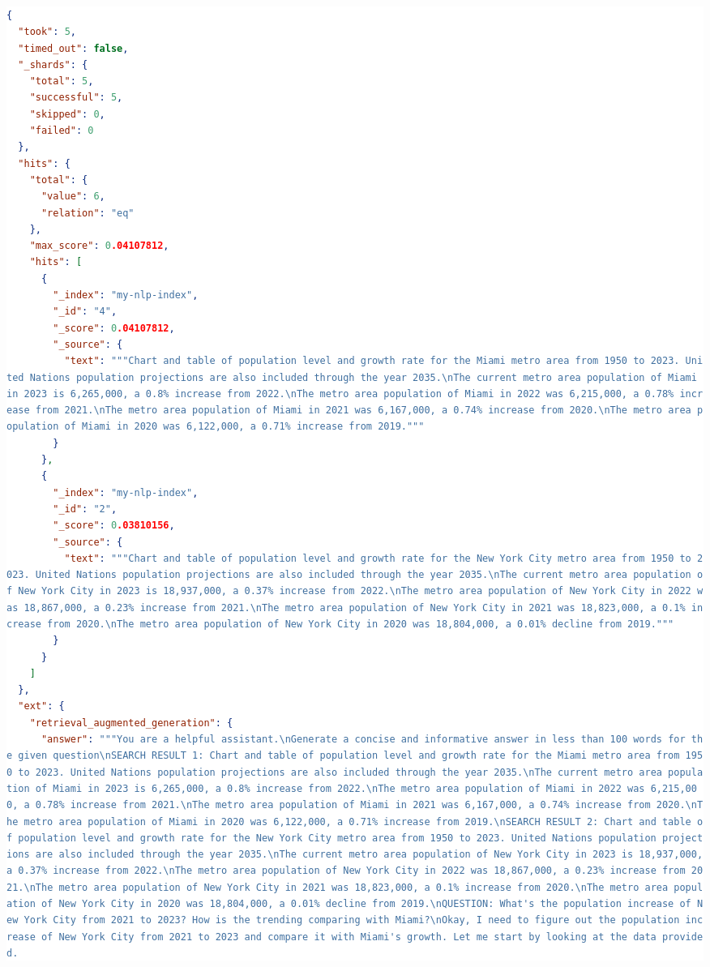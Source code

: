 ```json
{
  "took": 5,
  "timed_out": false,
  "_shards": {
    "total": 5,
    "successful": 5,
    "skipped": 0,
    "failed": 0
  },
  "hits": {
    "total": {
      "value": 6,
      "relation": "eq"
    },
    "max_score": 0.04107812,
    "hits": [
      {
        "_index": "my-nlp-index",
        "_id": "4",
        "_score": 0.04107812,
        "_source": {
          "text": """Chart and table of population level and growth rate for the Miami metro area from 1950 to 2023. United Nations population projections are also included through the year 2035.\nThe current metro area population of Miami in 2023 is 6,265,000, a 0.8% increase from 2022.\nThe metro area population of Miami in 2022 was 6,215,000, a 0.78% increase from 2021.\nThe metro area population of Miami in 2021 was 6,167,000, a 0.74% increase from 2020.\nThe metro area population of Miami in 2020 was 6,122,000, a 0.71% increase from 2019."""
        }
      },
      {
        "_index": "my-nlp-index",
        "_id": "2",
        "_score": 0.03810156,
        "_source": {
          "text": """Chart and table of population level and growth rate for the New York City metro area from 1950 to 2023. United Nations population projections are also included through the year 2035.\nThe current metro area population of New York City in 2023 is 18,937,000, a 0.37% increase from 2022.\nThe metro area population of New York City in 2022 was 18,867,000, a 0.23% increase from 2021.\nThe metro area population of New York City in 2021 was 18,823,000, a 0.1% increase from 2020.\nThe metro area population of New York City in 2020 was 18,804,000, a 0.01% decline from 2019."""
        }
      }
    ]
  },
  "ext": {
    "retrieval_augmented_generation": {
      "answer": """You are a helpful assistant.\nGenerate a concise and informative answer in less than 100 words for the given question\nSEARCH RESULT 1: Chart and table of population level and growth rate for the Miami metro area from 1950 to 2023. United Nations population projections are also included through the year 2035.\nThe current metro area population of Miami in 2023 is 6,265,000, a 0.8% increase from 2022.\nThe metro area population of Miami in 2022 was 6,215,000, a 0.78% increase from 2021.\nThe metro area population of Miami in 2021 was 6,167,000, a 0.74% increase from 2020.\nThe metro area population of Miami in 2020 was 6,122,000, a 0.71% increase from 2019.\nSEARCH RESULT 2: Chart and table of population level and growth rate for the New York City metro area from 1950 to 2023. United Nations population projections are also included through the year 2035.\nThe current metro area population of New York City in 2023 is 18,937,000, a 0.37% increase from 2022.\nThe metro area population of New York City in 2022 was 18,867,000, a 0.23% increase from 2021.\nThe metro area population of New York City in 2021 was 18,823,000, a 0.1% increase from 2020.\nThe metro area population of New York City in 2020 was 18,804,000, a 0.01% decline from 2019.\nQUESTION: What's the population increase of New York City from 2021 to 2023? How is the trending comparing with Miami?\nOkay, I need to figure out the population increase of New York City from 2021 to 2023 and compare it with Miami's growth. Let me start by looking at the data provided.

```